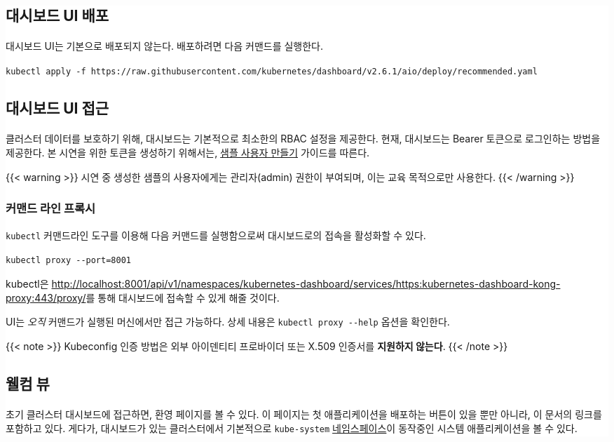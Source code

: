 

## 대시보드 UI 배포

대시보드 UI는 기본으로 배포되지 않는다. 배포하려면 다음 커맨드를 실행한다.

```
kubectl apply -f https://raw.githubusercontent.com/kubernetes/dashboard/v2.6.1/aio/deploy/recommended.yaml
```

## 대시보드 UI 접근

클러스터 데이터를 보호하기 위해, 대시보드는 기본적으로 최소한의 RBAC 설정을 제공한다.
현재, 대시보드는 Bearer 토큰으로 로그인하는 방법을 제공한다.
본 시연을 위한 토큰을 생성하기 위해서는,
[샘플 사용자 만들기](https://github.com/kubernetes/dashboard/blob/master/docs/user/access-control/creating-sample-user.md) 가이드를 따른다.

{{< warning >}}
시연 중 생성한 샘플의 사용자에게는 관리자(admin) 권한이 부여되며, 이는 교육 목적으로만 사용한다.
{{< /warning >}}

### 커맨드 라인 프록시

`kubectl` 커맨드라인 도구를 이용해 다음 커맨드를 실행함으로써 대시보드로의
접속을 활성화할 수 있다.

```
kubectl proxy --port=8001
```

kubectl은 [http://localhost:8001/api/v1/namespaces/kubernetes-dashboard/services/https:kubernetes-dashboard-kong-proxy:443/proxy/](http://localhost:8001/api/v1/namespaces/kubernetes-dashboard/services/https:kubernetes-dashboard-kong-proxy:443/proxy/)를 통해 대시보드에 접속할 수 있게 해줄 것이다.

UI는 _오직_ 커맨드가 실행된 머신에서만 접근 가능하다. 상세 내용은 `kubectl proxy --help` 옵션을 확인한다.

{{< note >}}
Kubeconfig 인증 방법은 외부 아이덴티티 프로바이더
또는 X.509 인증서를 **지원하지 않는다**.
{{< /note >}}

## 웰컴 뷰

초기 클러스터 대시보드에 접근하면, 환영 페이지를 볼 수 있다.
이 페이지는 첫 애플리케이션을 배포하는 버튼이 있을 뿐만 아니라, 이 문서의 링크를 포함하고 있다.
게다가, 대시보드가 있는 클러스터에서 기본적으로 `kube-system`
[네임스페이스](/ko/docs/tasks/administer-cluster/namespaces/)이 동작중인 시스템 애플리케이션을 볼 수 있다.
